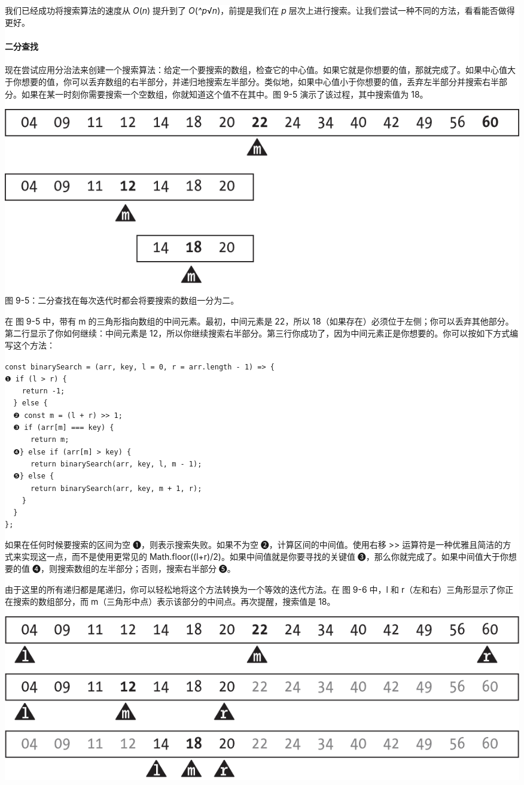 我们已经成功将搜索算法的速度从 *O*(*n*) 提升到了 *O*(*^p*√*n*)，前提是我们在 *p* 层次上进行搜索。让我们尝试一种不同的方法，看看能否做得更好。

#### 二分查找

现在尝试应用分治法来创建一个搜索算法：给定一个要搜索的数组，检查它的中心值。如果它就是你想要的值，那就完成了。如果中心值大于你想要的值，你可以丢弃数组的右半部分，并递归地搜索左半部分。类似地，如果中心值小于你想要的值，丢弃左半部分并搜索右半部分。如果在某一时刻你需要搜索一个空数组，你就知道这个值不在其中。图 9-5 演示了该过程，其中搜索值为 18。

![](img/Figure9-5.jpg)

图 9-5：二分查找在每次迭代时都会将要搜索的数组一分为二。

在 图 9-5 中，带有 m 的三角形指向数组的中间元素。最初，中间元素是 22，所以 18（如果存在）必须位于左侧；你可以丢弃其他部分。第二行显示了你如何继续：中间元素是 12，所以你继续搜索右半部分。第三行你成功了，因为中间元素正是你想要的。你可以按如下方式编写这个方法：

```
const binarySearch = (arr, key, l = 0, r = arr.length - 1) => {
❶ if (l > r) {
    return -1;
  } else {
  ❷ const m = (l + r) >> 1;
  ❸ if (arr[m] === key) {
      return m;
  ❹} else if (arr[m] > key) {
      return binarySearch(arr, key, l, m - 1);
  ❺} else {
      return binarySearch(arr, key, m + 1, r);
    }
  }
};
```

如果在任何时候要搜索的区间为空 ❶，则表示搜索失败。如果不为空 ❷，计算区间的中间值。使用右移 >> 运算符是一种优雅且简洁的方式来实现这一点，而不是使用更常见的 Math.floor((l+r)/2)。如果中间值就是你要寻找的关键值 ❸，那么你就完成了。如果中间值大于你想要的值 ❹，则搜索数组的左半部分；否则，搜索右半部分 ❺。

由于这里的所有递归都是尾递归，你可以轻松地将这个方法转换为一个等效的迭代方法。在 图 9-6 中，l 和 r（左和右）三角形显示了你正在搜索的数组部分，而 m（三角形中点）表示该部分的中间点。再次提醒，搜索值是 18。

![](img/Figure9-6.jpg)
